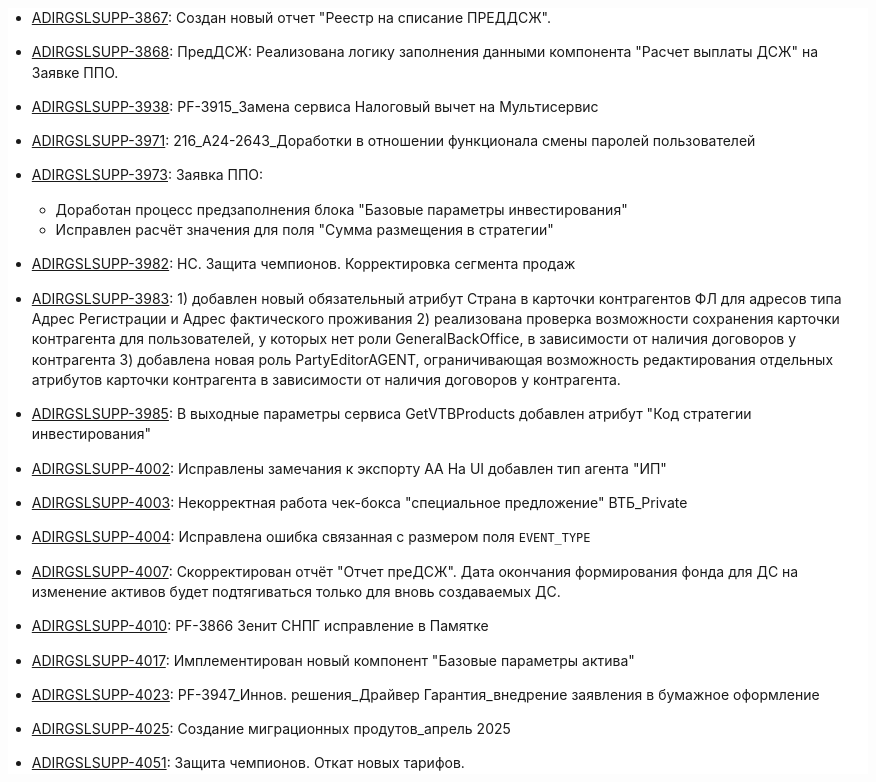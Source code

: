 - [ADIRGSLSUPP-3867](https://jira.adacta-fintech.com/browse/ADIRGSLSUPP-3867): Создан новый отчет "Реестр на списание ПРЕДДСЖ".

- [ADIRGSLSUPP-3868](https://jira.adacta-fintech.com/browse/ADIRGSLSUPP-3868): ПредДСЖ: Реализована логику заполнения данными компонента "Расчет выплаты ДСЖ" на Заявке ППО.

- [ADIRGSLSUPP-3938](https://jira.adacta-fintech.com/browse/ADIRGSLSUPP-3938): PF-3915_Замена сервиса Налоговый вычет на Мультисервис

- [ADIRGSLSUPP-3971](https://jira.adacta-fintech.com/browse/ADIRGSLSUPP-3971): 216_A24-2643_Доработки в отношении функционала смены паролей пользователей

- [ADIRGSLSUPP-3973](https://jira.adacta-fintech.com/browse/ADIRGSLSUPP-3973): Заявка ППО:
    
    * Доработан процесс предзаполнения блока "Базовые параметры инвестирования"
    * Исправлен расчёт значения для поля "Сумма размещения в стратегии"

- [ADIRGSLSUPP-3982](https://jira.adacta-fintech.com/browse/ADIRGSLSUPP-3982): НС. Защита чемпионов. Корректировка сегмента продаж

- [ADIRGSLSUPP-3983](https://jira.adacta-fintech.com/browse/ADIRGSLSUPP-3983): 1) добавлен новый обязательный атрибут Страна в карточки контрагентов ФЛ для адресов типа Адрес Регистрации и Адрес фактического проживания
    2) реализована проверка возможности сохранения карточки контрагента для пользователей, у которых нет роли GeneralBackOffice, в зависимости от наличия договоров у контрагента
    3) добавлена новая роль PartyEditorAGENT, ограничивающая возможность редактирования отдельных атрибутов карточки контрагента в зависимости от наличия договоров у контрагента.

- [ADIRGSLSUPP-3985](https://jira.adacta-fintech.com/browse/ADIRGSLSUPP-3985): В выходные параметры сервиса GetVTBProducts добавлен атрибут "Код стратегии инвестирования"

- [ADIRGSLSUPP-4002](https://jira.adacta-fintech.com/browse/ADIRGSLSUPP-4002): Исправлены замечания к экспорту АА
    На UI добавлен тип агента "ИП"

- [ADIRGSLSUPP-4003](https://jira.adacta-fintech.com/browse/ADIRGSLSUPP-4003): Некорректная работа чек-бокса "специальное предложение" ВТБ_Private

- [ADIRGSLSUPP-4004](https://jira.adacta-fintech.com/browse/ADIRGSLSUPP-4004): Исправлена ошибка связанная с размером поля `EVENT_TYPE`

- [ADIRGSLSUPP-4007](https://jira.adacta-fintech.com/browse/ADIRGSLSUPP-4007): Скорректирован отчёт "Отчет преДСЖ". Дата окончания формирования фонда для ДС на изменение активов будет подтягиваться только для вновь создаваемых ДС.

- [ADIRGSLSUPP-4010](https://jira.adacta-fintech.com/browse/ADIRGSLSUPP-4010): PF-3866 Зенит СНПГ исправление в Памятке

- [ADIRGSLSUPP-4017](https://jira.adacta-fintech.com/browse/ADIRGSLSUPP-4017): Имплементирован новый компонент "Базовые параметры актива"

- [ADIRGSLSUPP-4023](https://jira.adacta-fintech.com/browse/ADIRGSLSUPP-4023): PF-3947_Иннов. решения_Драйвер Гарантия_внедрение заявления в бумажное оформление

- [ADIRGSLSUPP-4025](https://jira.adacta-fintech.com/browse/ADIRGSLSUPP-4025): Создание миграционных продутов_апрель 2025

- [ADIRGSLSUPP-4051](https://jira.adacta-fintech.com/browse/ADIRGSLSUPP-4051): Защита чемпионов. Откат новых тарифов.
